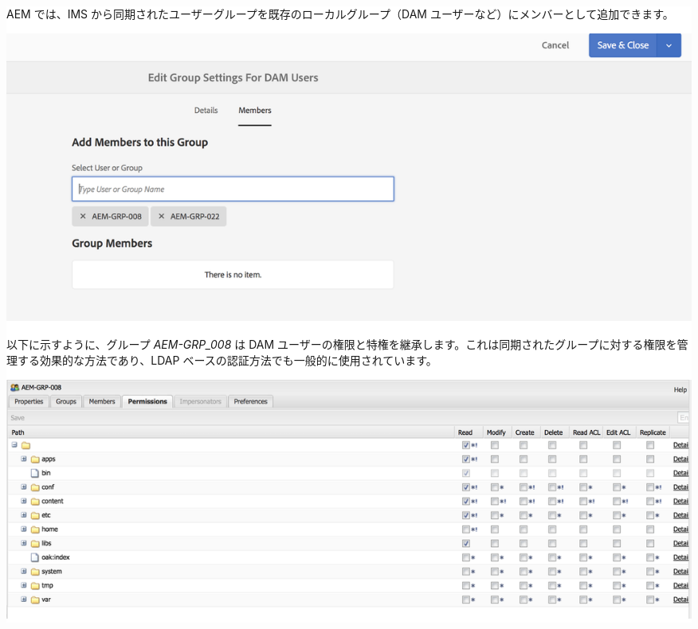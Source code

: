 AEM では、IMS から同期されたユーザーグループを既存のローカルグループ（DAM ユーザーなど）にメンバーとして追加できます。

![screen_shot_2018-09-17at95804pm](assets/screen_shot_2018-09-17at95804pm.png)

以下に示すように、グループ *AEM-GRP_008* は DAM ユーザーの権限と特権を継承します。これは同期されたグループに対する権限を管理する効果的な方法であり、LDAP ベースの認証方法でも一般的に使用されています。

![screen_shot_2018-09-17at110505pm](assets/screen_shot_2018-09-17at110505pm.png)
